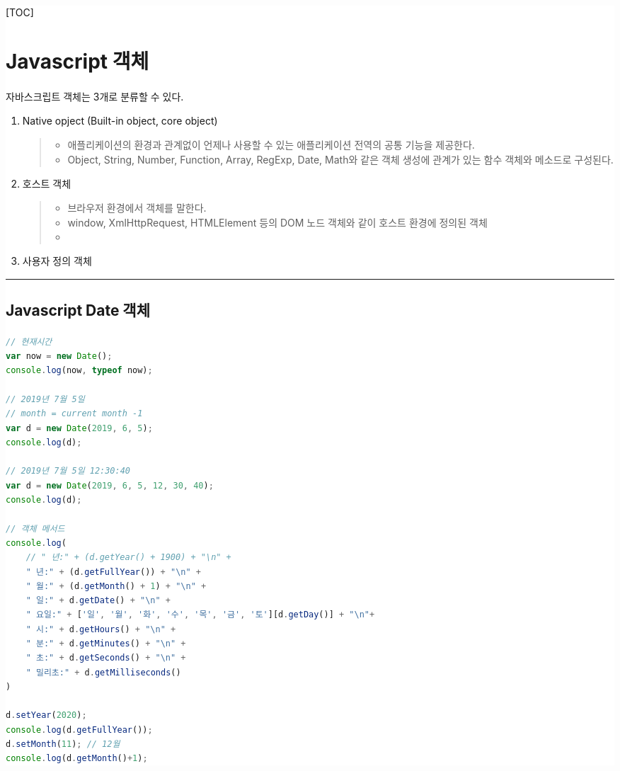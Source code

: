 [TOC]

# Javascript 객체 

자바스크립트 객체는 3개로 분류할 수 있다.

1. Native opject (Built-in object, core object)

   > - 애플리케이션의 환경과 관계없이 언제나 사용할 수 있는 애플리케이션 전역의 공통 기능을 제공한다. 
   > - Object, String, Number, Function, Array, RegExp, Date, Math와 같은 객체 생성에 관계가 있는 함수 객체와 메소드로 구성된다.

2. 호스트 객체

   > - 브라우저 환경에서 객체를 말한다.
   > - window, XmlHttpRequest, HTMLElement 등의 DOM 노드 객체와 같이 호스트 환경에 정의된 객체
   > - 

3. 사용자 정의 객체

---

## Javascript Date 객체

```js
// 현재시간
var now = new Date();
console.log(now, typeof now);

// 2019년 7월 5일
// month = current month -1
var d = new Date(2019, 6, 5);
console.log(d);

// 2019년 7월 5일 12:30:40
var d = new Date(2019, 6, 5, 12, 30, 40);
console.log(d);

// 객체 메서드
console.log(
    // " 년:" + (d.getYear() + 1900) + "\n" +
    " 년:" + (d.getFullYear()) + "\n" +
    " 월:" + (d.getMonth() + 1) + "\n" +
    " 일:" + d.getDate() + "\n" +
    " 요일:" + ['일', '월', '화', '수', '목', '금', '토'][d.getDay()] + "\n"+
    " 시:" + d.getHours() + "\n" +
    " 분:" + d.getMinutes() + "\n" +
    " 초:" + d.getSeconds() + "\n" +
    " 밀리초:" + d.getMilliseconds()
)

d.setYear(2020);
console.log(d.getFullYear());
d.setMonth(11); // 12월 
console.log(d.getMonth()+1);
```
